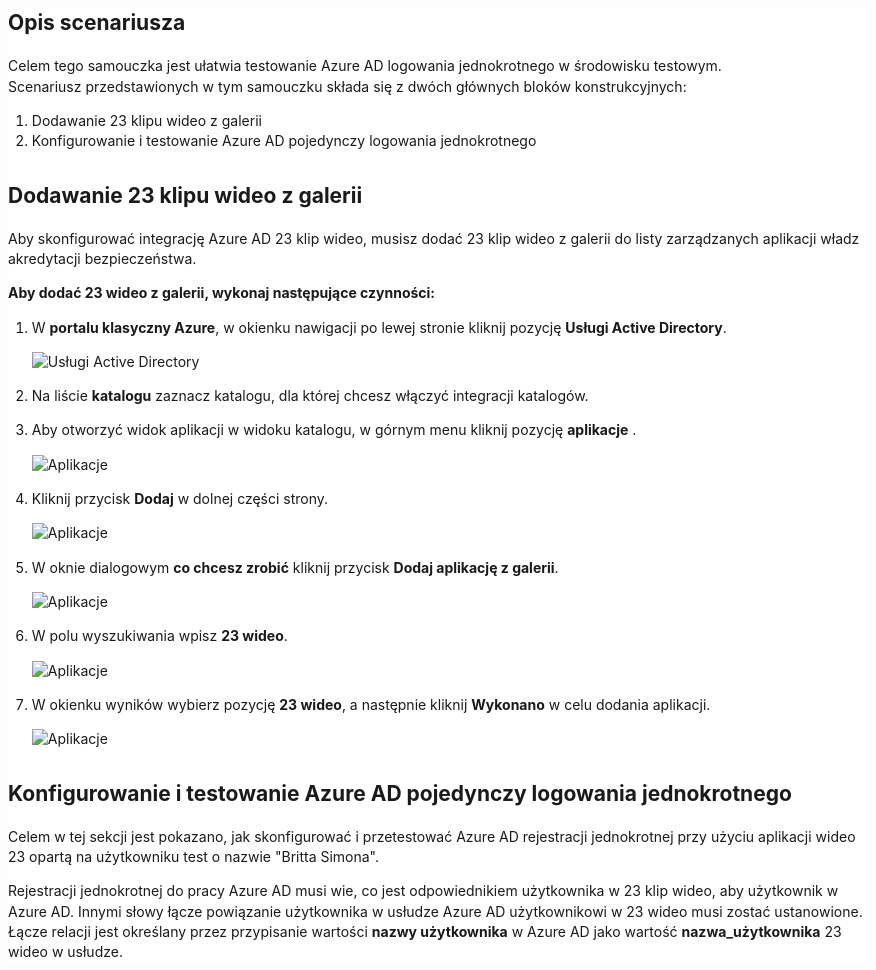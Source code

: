  
## <a name="scenario-description"></a>Opis scenariusza
Celem tego samouczka jest ułatwia testowanie Azure AD logowania jednokrotnego w środowisku testowym.  
Scenariusz przedstawionych w tym samouczku składa się z dwóch głównych bloków konstrukcyjnych:

1. Dodawanie 23 klipu wideo z galerii 
2. Konfigurowanie i testowanie Azure AD pojedynczy logowania jednokrotnego


## <a name="adding-23-video-from-the-gallery"></a>Dodawanie 23 klipu wideo z galerii
Aby skonfigurować integrację Azure AD 23 klip wideo, musisz dodać 23 klip wideo z galerii do listy zarządzanych aplikacji władz akredytacji bezpieczeństwa.

**Aby dodać 23 wideo z galerii, wykonaj następujące czynności:**

1. W **portalu klasyczny Azure**, w okienku nawigacji po lewej stronie kliknij pozycję **Usługi Active Directory**. 

    ![Usługi Active Directory][1]

2. Na liście **katalogu** zaznacz katalogu, dla której chcesz włączyć integracji katalogów.

3. Aby otworzyć widok aplikacji w widoku katalogu, w górnym menu kliknij pozycję **aplikacje** .

    ![Aplikacje][2]

4. Kliknij przycisk **Dodaj** w dolnej części strony.

    ![Aplikacje][3]

5. W oknie dialogowym **co chcesz zrobić** kliknij przycisk **Dodaj aplikację z galerii**.

    ![Aplikacje][4]

6. W polu wyszukiwania wpisz **23 wideo**.

    ![Aplikacje][5]

7. W okienku wyników wybierz pozycję **23 wideo**, a następnie kliknij **Wykonano** w celu dodania aplikacji.

    ![Aplikacje][25]

##  <a name="configuring-and-testing-azure-ad-single-sign-on"></a>Konfigurowanie i testowanie Azure AD pojedynczy logowania jednokrotnego
Celem w tej sekcji jest pokazano, jak skonfigurować i przetestować Azure AD rejestracji jednokrotnej przy użyciu aplikacji wideo 23 opartą na użytkowniku test o nazwie "Britta Simona".

Rejestracji jednokrotnej do pracy Azure AD musi wie, co jest odpowiednikiem użytkownika w 23 klip wideo, aby użytkownik w Azure AD. Innymi słowy łącze powiązanie użytkownika w usłudze Azure AD użytkownikowi w 23 wideo musi zostać ustanowione.  
Łącze relacji jest określany przez przypisanie wartości **nazwy użytkownika** w Azure AD jako wartość **nazwa_użytkownika** 23 wideo w usłudze.
 

[1]: ./media/active-directory-saas-23video-tutorial/tutorial_general_01.png
[2]: ./media/active-directory-saas-23video-tutorial/tutorial_general_02.png
[3]: ./media/active-directory-saas-23video-tutorial/tutorial_general_03.png
[4]: ./media/active-directory-saas-23video-tutorial/tutorial_general_04.png
[5]: ./media/active-directory-saas-23video-tutorial/tutorial_23video_01.png
[25]: ./media/active-directory-saas-23video-tutorial/tutorial_23video_02.png
[6]: ./media/active-directory-saas-23video-tutorial/tutorial_general_05.png
[7]: ./media/active-directory-saas-23video-tutorial/tutorial_23video_03.png
[8]: ./media/active-directory-saas-23video-tutorial/tutorial_23video_04.png
[9]: ./media/active-directory-saas-23video-tutorial/tutorial_23video_05.png
[10]: ./media/active-directory-saas-23video-tutorial/tutorial_general_06.png
[11]: ./media/active-directory-saas-23video-tutorial/tutorial_general_07.png
[20]: ./media/active-directory-saas-23video-tutorial/tutorial_general_100.png
[200]: ./media/active-directory-saas-23video-tutorial/tutorial_general_200.png
[201]: ./media/active-directory-saas-23video-tutorial/tutorial_general_201.png
[202]: ./media/active-directory-saas-23video-tutorial/tutorial_23video_07.png
[203]: ./media/active-directory-saas-23video-tutorial/tutorial_general_203.png
[204]: ./media/active-directory-saas-23video-tutorial/tutorial_general_204.png
[205]: ./media/active-directory-saas-23video-tutorial/tutorial_general_205.png
[400]: ./media/active-directory-saas-23video-tutorial/tutorial_23video_10.png
[401]: ./media/active-directory-saas-23video-tutorial/tutorial_23video_11.png
[402]: ./media/active-directory-saas-23video-tutorial/tutorial_23video_12.png